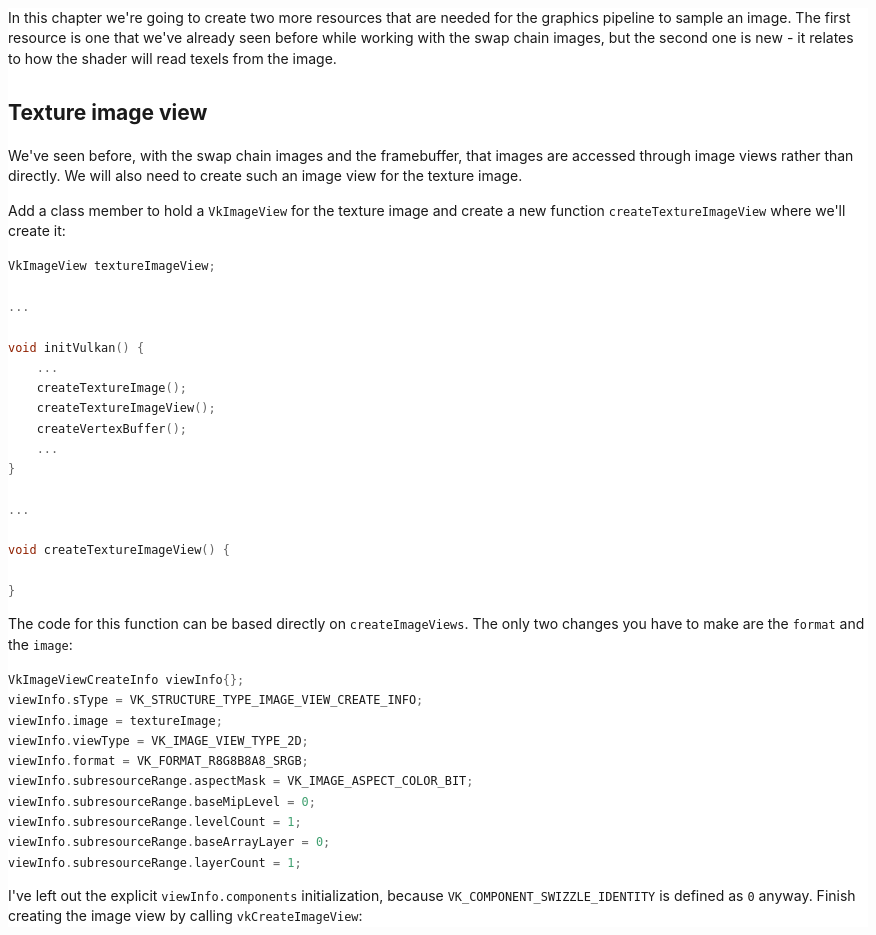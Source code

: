 In this chapter we're going to create two more resources that are needed for the
graphics pipeline to sample an image. The first resource is one that we've
already seen before while working with the swap chain images, but the second one
is new - it relates to how the shader will read texels from the image.

## Texture image view

We've seen before, with the swap chain images and the framebuffer, that images
are accessed through image views rather than directly. We will also need to
create such an image view for the texture image.

Add a class member to hold a `VkImageView` for the texture image and create a
new function `createTextureImageView` where we'll create it:

```c++
VkImageView textureImageView;

...

void initVulkan() {
    ...
    createTextureImage();
    createTextureImageView();
    createVertexBuffer();
    ...
}

...

void createTextureImageView() {

}
```

The code for this function can be based directly on `createImageViews`. The only
two changes you have to make are the `format` and the `image`:

```c++
VkImageViewCreateInfo viewInfo{};
viewInfo.sType = VK_STRUCTURE_TYPE_IMAGE_VIEW_CREATE_INFO;
viewInfo.image = textureImage;
viewInfo.viewType = VK_IMAGE_VIEW_TYPE_2D;
viewInfo.format = VK_FORMAT_R8G8B8A8_SRGB;
viewInfo.subresourceRange.aspectMask = VK_IMAGE_ASPECT_COLOR_BIT;
viewInfo.subresourceRange.baseMipLevel = 0;
viewInfo.subresourceRange.levelCount = 1;
viewInfo.subresourceRange.baseArrayLayer = 0;
viewInfo.subresourceRange.layerCount = 1;
```

I've left out the explicit `viewInfo.components` initialization, because
`VK_COMPONENT_SWIZZLE_IDENTITY` is defined as `0` anyway. Finish creating the
image view by calling `vkCreateImageView`:
